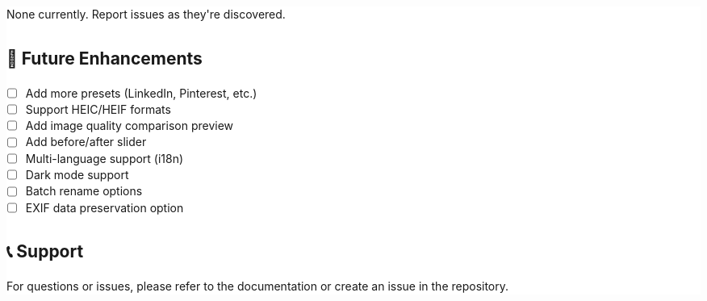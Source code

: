 None currently. Report issues as they're discovered.

## 🚀 Future Enhancements

- [ ] Add more presets (LinkedIn, Pinterest, etc.)
- [ ] Support HEIC/HEIF formats
- [ ] Add image quality comparison preview
- [ ] Add before/after slider
- [ ] Multi-language support (i18n)
- [ ] Dark mode support
- [ ] Batch rename options
- [ ] EXIF data preservation option

## 📞 Support

For questions or issues, please refer to the documentation or create an issue in the repository.
